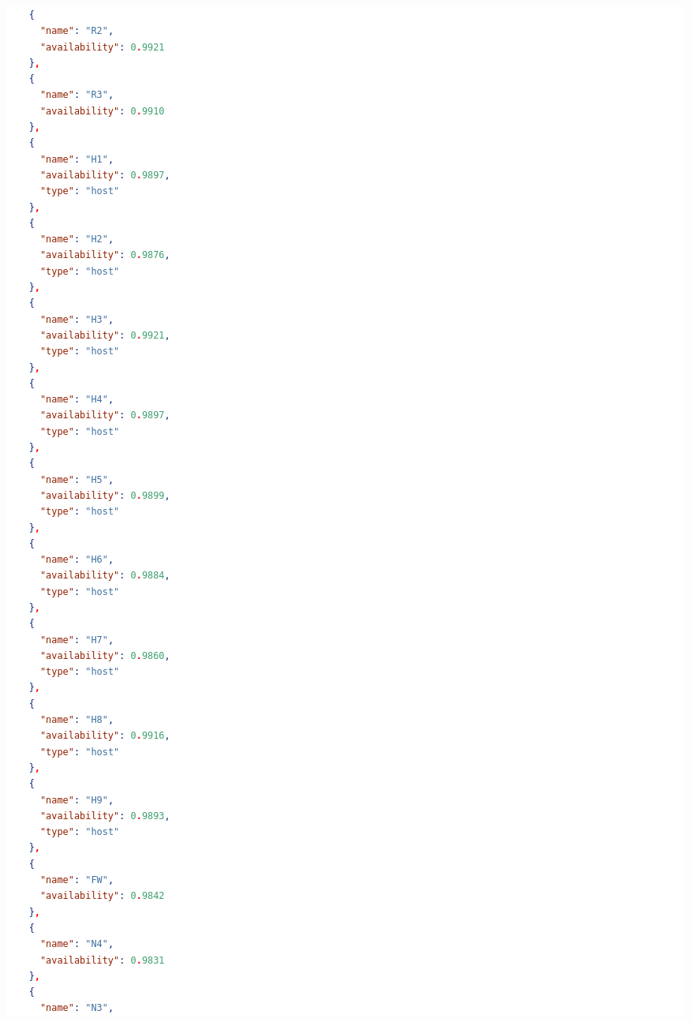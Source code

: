 ```JSON
    {
      "name": "R2",
      "availability": 0.9921
    },
    {
      "name": "R3",
      "availability": 0.9910
    },
    {
      "name": "H1",
      "availability": 0.9897,
      "type": "host"
    },
    {
      "name": "H2",
      "availability": 0.9876,
      "type": "host"
    },
    {
      "name": "H3",
      "availability": 0.9921,
      "type": "host"
    },
    {
      "name": "H4",
      "availability": 0.9897,
      "type": "host"
    },
    {
      "name": "H5",
      "availability": 0.9899,
      "type": "host"
    },
    {
      "name": "H6",
      "availability": 0.9884,
      "type": "host"
    },
    {
      "name": "H7",
      "availability": 0.9860,
      "type": "host"
    },
    {
      "name": "H8",
      "availability": 0.9916,
      "type": "host"
    },
    {
      "name": "H9",
      "availability": 0.9893,
      "type": "host"
    },
    {
      "name": "FW",
      "availability": 0.9842
    },
    {
      "name": "N4",
      "availability": 0.9831
    },
    {
      "name": "N3",
```